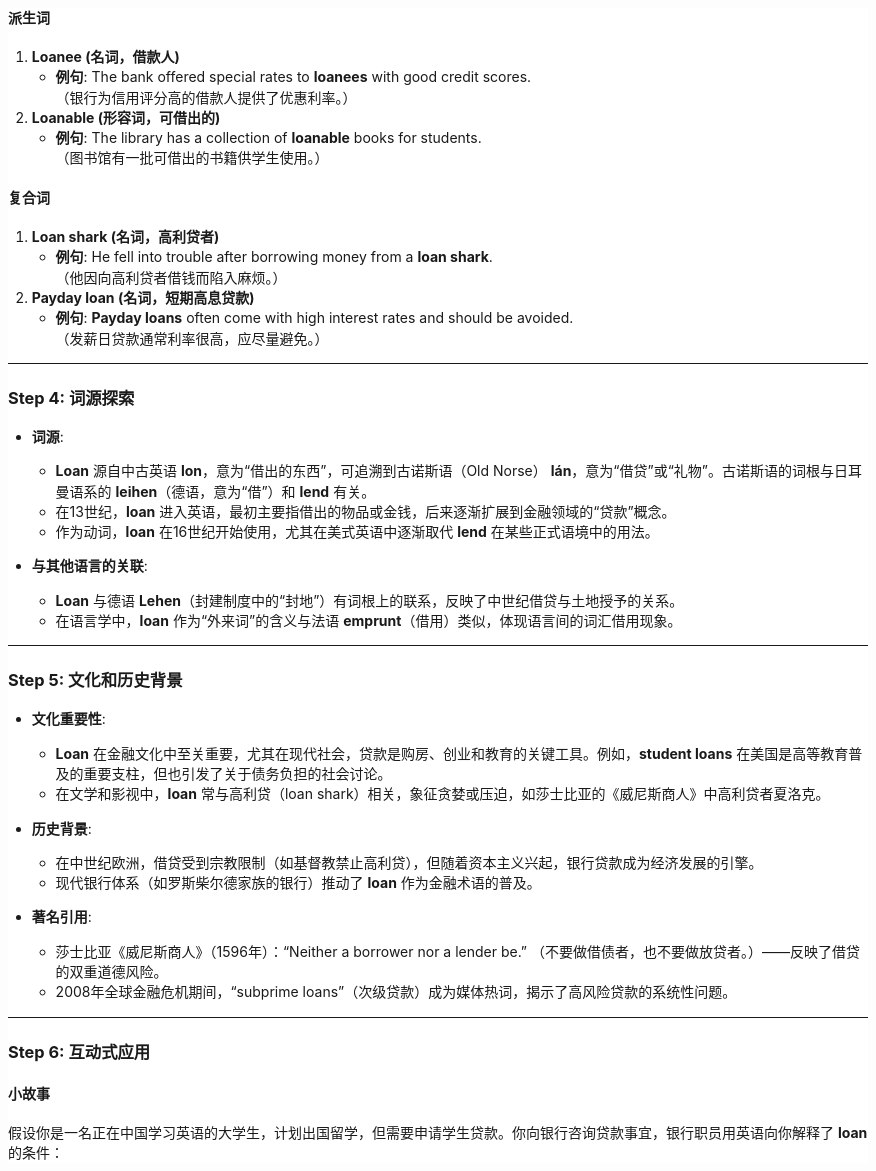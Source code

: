 #### 派生词
1. **Loanee (名词，借款人)**
   - **例句**: The bank offered special rates to **loanees** with good credit scores.  
     （银行为信用评分高的借款人提供了优惠利率。）
2. **Loanable (形容词，可借出的)**
   - **例句**: The library has a collection of **loanable** books for students.  
     （图书馆有一批可借出的书籍供学生使用。）

#### 复合词
1. **Loan shark (名词，高利贷者)**
   - **例句**: He fell into trouble after borrowing money from a **loan shark**.  
     （他因向高利贷者借钱而陷入麻烦。）
2. **Payday loan (名词，短期高息贷款)**
   - **例句**: **Payday loans** often come with high interest rates and should be avoided.  
     （发薪日贷款通常利率很高，应尽量避免。）

---

### Step 4: 词源探索

- **词源**:
  - **Loan** 源自中古英语 **lon**，意为“借出的东西”，可追溯到古诺斯语（Old Norse） **lán**，意为“借贷”或“礼物”。古诺斯语的词根与日耳曼语系的 **leihen**（德语，意为“借”）和 **lend** 有关。
  - 在13世纪，**loan** 进入英语，最初主要指借出的物品或金钱，后来逐渐扩展到金融领域的“贷款”概念。
  - 作为动词，**loan** 在16世纪开始使用，尤其在美式英语中逐渐取代 **lend** 在某些正式语境中的用法。

- **与其他语言的关联**:
  - **Loan** 与德语 **Lehen**（封建制度中的“封地”）有词根上的联系，反映了中世纪借贷与土地授予的关系。
  - 在语言学中，**loan** 作为“外来词”的含义与法语 **emprunt**（借用）类似，体现语言间的词汇借用现象。

---

### Step 5: 文化和历史背景

- **文化重要性**:
  - **Loan** 在金融文化中至关重要，尤其在现代社会，贷款是购房、创业和教育的关键工具。例如，**student loans** 在美国是高等教育普及的重要支柱，但也引发了关于债务负担的社会讨论。
  - 在文学和影视中，**loan** 常与高利贷（loan shark）相关，象征贪婪或压迫，如莎士比亚的《威尼斯商人》中高利贷者夏洛克。

- **历史背景**:
  - 在中世纪欧洲，借贷受到宗教限制（如基督教禁止高利贷），但随着资本主义兴起，银行贷款成为经济发展的引擎。
  - 现代银行体系（如罗斯柴尔德家族的银行）推动了 **loan** 作为金融术语的普及。

- **著名引用**:
  - 莎士比亚《威尼斯商人》（1596年）：“Neither a borrower nor a lender be.” （不要做借债者，也不要做放贷者。）——反映了借贷的双重道德风险。
  - 2008年全球金融危机期间，“subprime loans”（次级贷款）成为媒体热词，揭示了高风险贷款的系统性问题。

---

### Step 6: 互动式应用

#### 小故事
假设你是一名正在中国学习英语的大学生，计划出国留学，但需要申请学生贷款。你向银行咨询贷款事宜，银行职员用英语向你解释了 **loan** 的条件：
